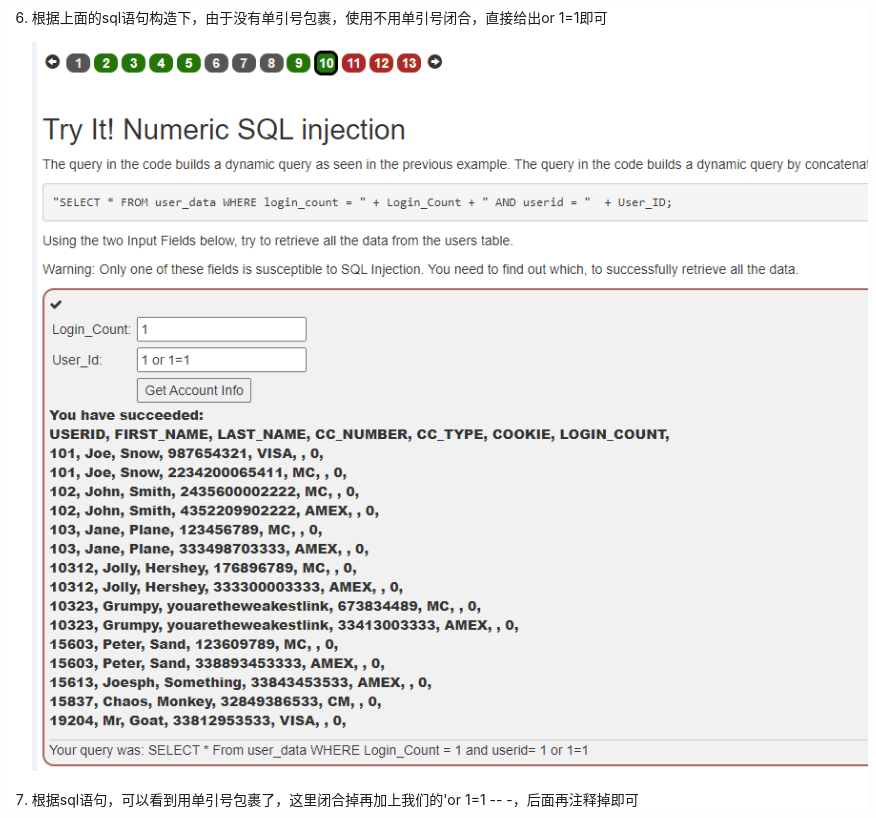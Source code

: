 6. 根据上面的sql语句构造下，由于没有单引号包裹，使用不用单引号闭合，直接给出or 1=1即可

   ![11-a1Numericsql注入通过](11-a1Numericsql注入通过.png)

7. 根据sql语句，可以看到用单引号包裹了，这里闭合掉再加上我们的'or 1=1 -- -，后面再注释掉即可
